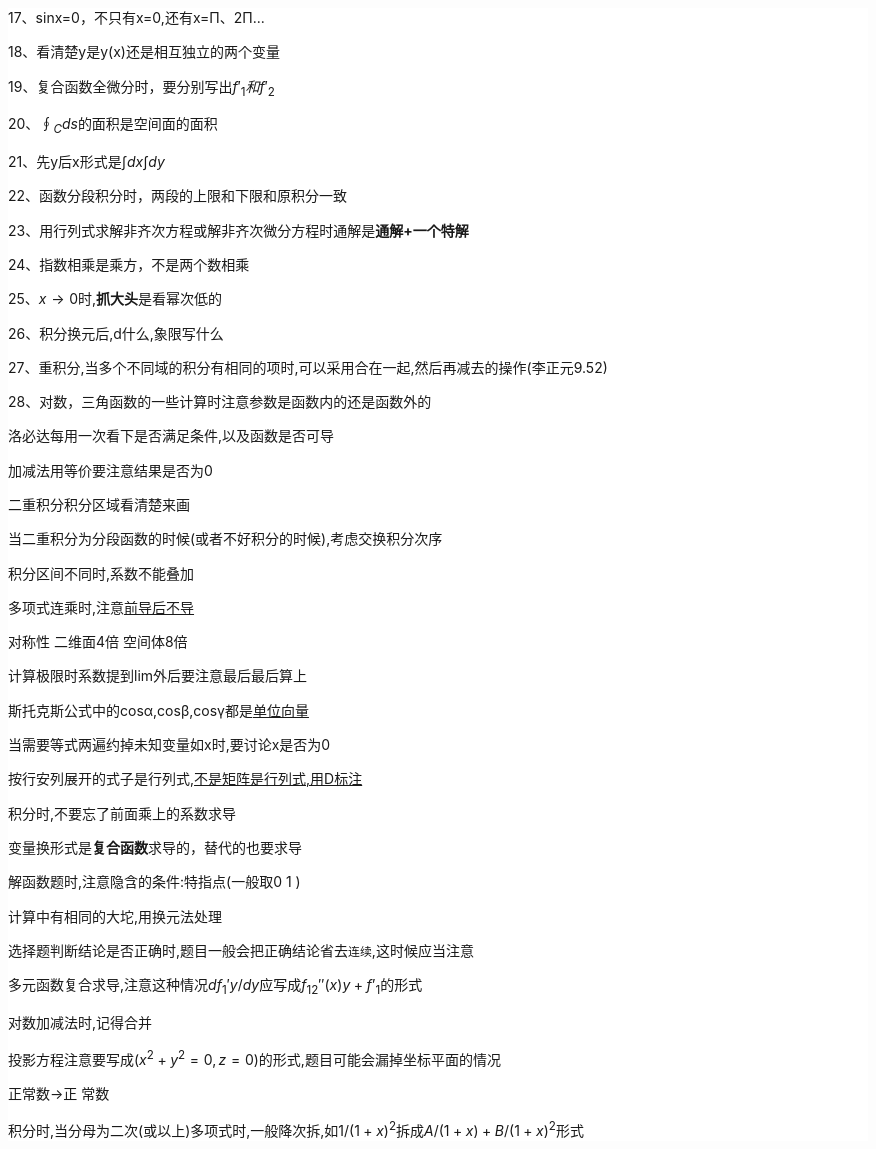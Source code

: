 17、sinx=0，不只有x=0,还有x=Π、2Π...

18、看清楚y是y(x)还是相互独立的两个变量

19、复合函数全微分时，要分别写出$f'_1和f'_2$

20、$\oint_{C}ds$的面积是空间面的面积

21、先y后x形式是$\int{dx}\int{dy}$

22、函数分段积分时，两段的上限和下限和原积分一致

23、用行列式求解非齐次方程或解非齐次微分方程时通解是**通解+一个特解**

24、指数相乘是乘方，不是两个数相乘

25、$x\to0$时,**抓大头**是看幂次低的

26、积分换元后,d什么,象限写什么

27、重积分,当多个不同域的积分有相同的项时,可以采用合在一起,然后再减去的操作(李正元9.52)

28、对数，三角函数的一些计算时注意参数是函数内的还是函数外的

洛必达每用一次看下是否满足条件,以及函数是否可导

加减法用等价要注意结果是否为0

二重积分积分区域看清楚来画

当二重积分为分段函数的时候(或者不好积分的时候),考虑交换积分次序

积分区间不同时,系数不能叠加

多项式连乘时,注意<u>前导后不导</u>

对称性 二维面4倍 空间体8倍

计算极限时系数提到lim外后要注意最后最后算上

斯托克斯公式中的cosα,cosβ,cosγ都是<u>单位向量</u>

当需要等式两遍约掉未知变量如x时,要讨论x是否为0

按行安列展开的式子是行列式,<u>不是矩阵是行列式,用D标注</u>

积分时,不要忘了前面乘上的系数求导

变量换形式是**复合函数**求导的，替代的也要求导

解函数题时,注意隐含的条件:特指点(一般取0 1 )

计算中有相同的大坨,用换元法处理

选择题判断结论是否正确时,题目一般会把正确结论省去`连续`,这时候应当注意

多元函数复合求导,注意这种情况$df_1'y/dy$应写成$f_{12}''(x)y+f’_1$的形式

对数加减法时,记得合并

投影方程注意要写成($x^2+y^2=0,z=0$)的形式,题目可能会漏掉坐标平面的情况

正常数->正 常数

积分时,当分母为二次(或以上)多项式时,一般降次拆,如$1/(1+x)^2$拆成$A/(1+x)+B/(1+x)^2$形式
